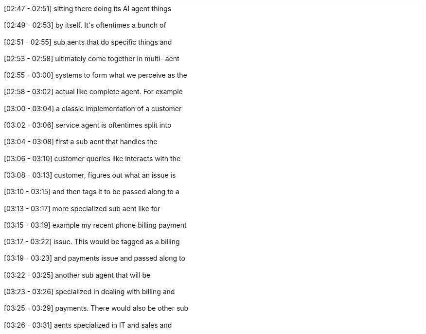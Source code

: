 [02:47 - 02:51]
sitting there doing its AI agent things

[02:49 - 02:53]
by itself. It's oftentimes a bunch of

[02:51 - 02:55]
sub aents that do specific things and

[02:53 - 02:58]
ultimately come together in multi- aent

[02:55 - 03:00]
systems to form what we perceive as the

[02:58 - 03:02]
actual like complete agent. For example

[03:00 - 03:04]
a classic implementation of a customer

[03:02 - 03:06]
service agent is oftentimes split into

[03:04 - 03:08]
first a sub aent that handles the

[03:06 - 03:10]
customer queries like interacts with the

[03:08 - 03:13]
customer, figures out what an issue is

[03:10 - 03:15]
and then tags it to be passed along to a

[03:13 - 03:17]
more specialized sub aent like for

[03:15 - 03:19]
example my recent phone billing payment

[03:17 - 03:22]
issue. This would be tagged as a billing

[03:19 - 03:23]
and payments issue and passed along to

[03:22 - 03:25]
another sub agent that will be

[03:23 - 03:26]
specialized in dealing with billing and

[03:25 - 03:29]
payments. There would also be other sub

[03:26 - 03:31]
aents specialized in IT and sales and

